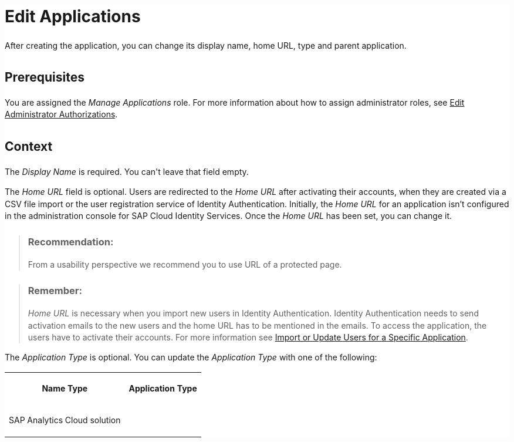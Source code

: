 

# Edit Applications

After creating the application, you can change its display name, home URL, type and parent application.



<a name="loio69d8cad2a03643b4a73f5931cf150252__prereq_ijb_kgc_btb"/>

## Prerequisites

You are assigned the *Manage Applications* role. For more information about how to assign administrator roles, see [Edit Administrator Authorizations](edit-administrator-authorizations-86ee374.md).



## Context

The *Display Name* is required. You can't leave that field empty.

The *Home URL* field is optional. Users are redirected to the *Home URL* after activating their accounts, when they are created via a CSV file import or the user registration service of Identity Authentication. Initially, the *Home URL* for an application isn’t configured in the administration console for SAP Cloud Identity Services. Once the *Home URL* has been set, you can change it.

> ### Recommendation:  
> From a usability perspective we recommend you to use URL of a protected page.

> ### Remember:  
> *Home URL* is necessary when you import new users in Identity Authentication. Identity Authentication needs to send activation emails to the new users and the home URL has to be mentioned in the emails. To access the application, the users have to activate their accounts. For more information see [Import or Update Users for a Specific Application](import-or-update-users-for-a-specific-application-33838e0.md).

The *Application Type* is optional. You can update the *Application Type* with one of the following:


<table>
<tr>
<th valign="top">

Name Type

</th>
<th valign="top">

Application Type

</th>
</tr>
<tr>
<td valign="top">

SAP Analytics Cloud solution
